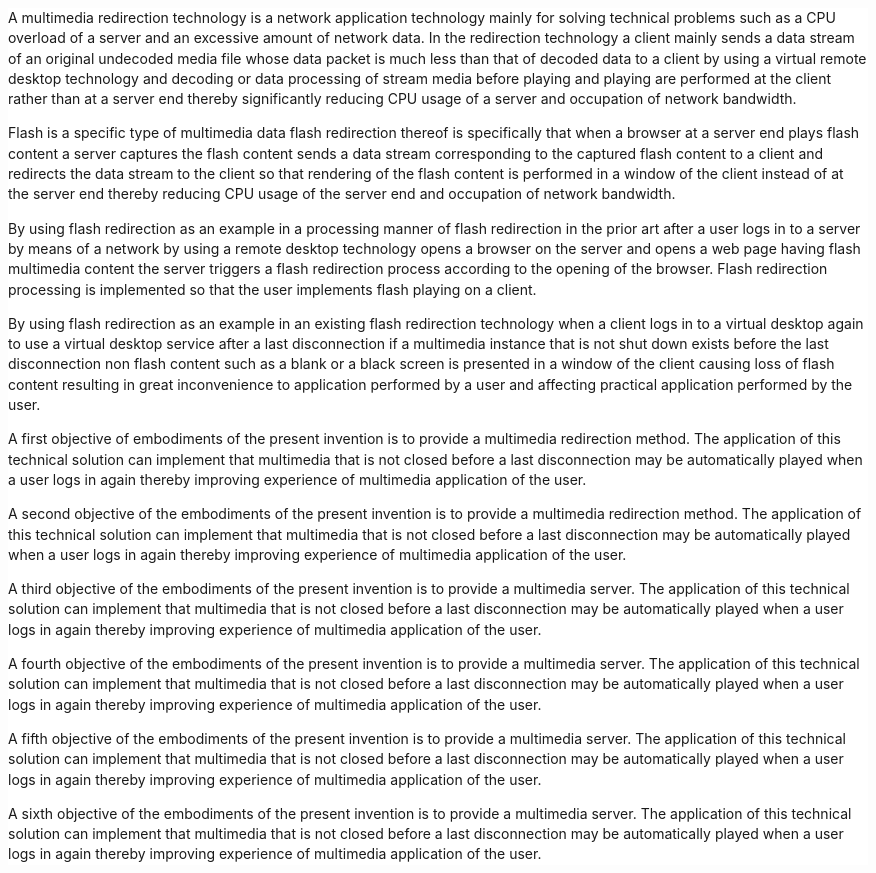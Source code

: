 A multimedia redirection technology is a network application technology mainly for solving technical problems such as a CPU overload of a server and an excessive amount of network data. In the redirection technology a client mainly sends a data stream of an original undecoded media file whose data packet is much less than that of decoded data to a client by using a virtual remote desktop technology and decoding or data processing of stream media before playing and playing are performed at the client rather than at a server end thereby significantly reducing CPU usage of a server and occupation of network bandwidth.

Flash is a specific type of multimedia data flash redirection thereof is specifically that when a browser at a server end plays flash content a server captures the flash content sends a data stream corresponding to the captured flash content to a client and redirects the data stream to the client so that rendering of the flash content is performed in a window of the client instead of at the server end thereby reducing CPU usage of the server end and occupation of network bandwidth.

By using flash redirection as an example in a processing manner of flash redirection in the prior art after a user logs in to a server by means of a network by using a remote desktop technology opens a browser on the server and opens a web page having flash multimedia content the server triggers a flash redirection process according to the opening of the browser. Flash redirection processing is implemented so that the user implements flash playing on a client.

By using flash redirection as an example in an existing flash redirection technology when a client logs in to a virtual desktop again to use a virtual desktop service after a last disconnection if a multimedia instance that is not shut down exists before the last disconnection non flash content such as a blank or a black screen is presented in a window of the client causing loss of flash content resulting in great inconvenience to application performed by a user and affecting practical application performed by the user.

A first objective of embodiments of the present invention is to provide a multimedia redirection method. The application of this technical solution can implement that multimedia that is not closed before a last disconnection may be automatically played when a user logs in again thereby improving experience of multimedia application of the user.

A second objective of the embodiments of the present invention is to provide a multimedia redirection method. The application of this technical solution can implement that multimedia that is not closed before a last disconnection may be automatically played when a user logs in again thereby improving experience of multimedia application of the user.

A third objective of the embodiments of the present invention is to provide a multimedia server. The application of this technical solution can implement that multimedia that is not closed before a last disconnection may be automatically played when a user logs in again thereby improving experience of multimedia application of the user.

A fourth objective of the embodiments of the present invention is to provide a multimedia server. The application of this technical solution can implement that multimedia that is not closed before a last disconnection may be automatically played when a user logs in again thereby improving experience of multimedia application of the user.

A fifth objective of the embodiments of the present invention is to provide a multimedia server. The application of this technical solution can implement that multimedia that is not closed before a last disconnection may be automatically played when a user logs in again thereby improving experience of multimedia application of the user.

A sixth objective of the embodiments of the present invention is to provide a multimedia server. The application of this technical solution can implement that multimedia that is not closed before a last disconnection may be automatically played when a user logs in again thereby improving experience of multimedia application of the user.
